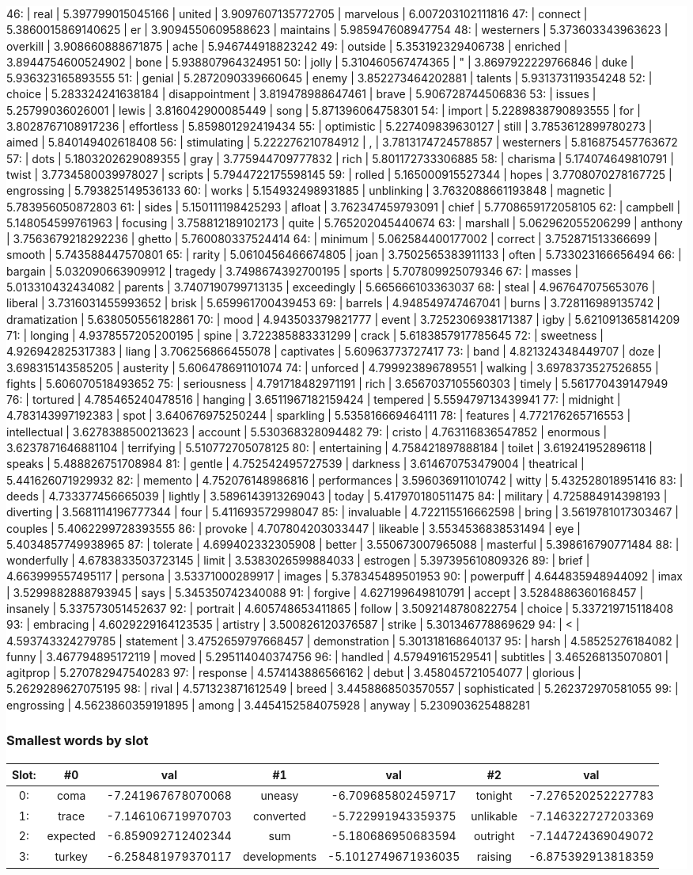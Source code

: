 46: | real | 5.397799015045166 | united | 3.9097607135772705 | marvelous | 6.007203102111816
47: | connect | 5.3860015869140625 | er | 3.9094550609588623 | maintains | 5.985947608947754
48: | westerners | 5.373603343963623 | overkill | 3.908660888671875 | ache | 5.946744918823242
49: | outside | 5.353192329406738 | enriched | 3.8944754600524902 | bone | 5.938807964324951
50: | jolly | 5.310460567474365 | " | 3.8697922229766846 | duke | 5.936323165893555
51: | genial | 5.2872090339660645 | enemy | 3.852273464202881 | talents | 5.931373119354248
52: | choice | 5.283324241638184 | disappointment | 3.819478988647461 | brave | 5.906728744506836
53: | issues | 5.25799036026001 | lewis | 3.816042900085449 | song | 5.871396064758301
54: | import | 5.2289838790893555 | for | 3.8028767108917236 | effortless | 5.859801292419434
55: | optimistic | 5.227409839630127 | still | 3.7853612899780273 | aimed | 5.840149402618408
56: | stimulating | 5.222276210784912 | , | 3.7813174724578857 | westerners | 5.816875457763672
57: | dots | 5.1803202629089355 | gray | 3.775944709777832 | rich | 5.801172733306885
58: | charisma | 5.174074649810791 | twist | 3.7734580039978027 | scripts | 5.7944722175598145
59: | rolled | 5.165000915527344 | hopes | 3.7708070278167725 | engrossing | 5.793825149536133
60: | works | 5.154932498931885 | unblinking | 3.7632088661193848 | magnetic | 5.783956050872803
61: | sides | 5.150111198425293 | afloat | 3.762347459793091 | chief | 5.7708659172058105
62: | campbell | 5.148054599761963 | focusing | 3.758812189102173 | quite | 5.765202045440674
63: | marshall | 5.062962055206299 | anthony | 3.7563679218292236 | ghetto | 5.760080337524414
64: | minimum | 5.062584400177002 | correct | 3.752871513366699 | smooth | 5.743588447570801
65: | rarity | 5.0610456466674805 | joan | 3.7502565383911133 | often | 5.733023166656494
66: | bargain | 5.032090663909912 | tragedy | 3.7498674392700195 | sports | 5.707809925079346
67: | masses | 5.013310432434082 | parents | 3.7407190799713135 | exceedingly | 5.665666103363037
68: | steal | 4.967647075653076 | liberal | 3.7316031455993652 | brisk | 5.659961700439453
69: | barrels | 4.948549747467041 | burns | 3.728116989135742 | dramatization | 5.638050556182861
70: | mood | 4.943503379821777 | event | 3.7252306938171387 | igby | 5.621091365814209
71: | longing | 4.9378557205200195 | spine | 3.722385883331299 | crack | 5.6183857917785645
72: | sweetness | 4.926942825317383 | liang | 3.706256866455078 | captivates | 5.60963773727417
73: | band | 4.821324348449707 | doze | 3.698315143585205 | austerity | 5.606478691101074
74: | unforced | 4.799923896789551 | walking | 3.6978373527526855 | fights | 5.606070518493652
75: | seriousness | 4.791718482971191 | rich | 3.6567037105560303 | timely | 5.561770439147949
76: | tortured | 4.785465240478516 | hanging | 3.6511967182159424 | tempered | 5.559479713439941
77: | midnight | 4.783143997192383 | spot | 3.640676975250244 | sparkling | 5.535816669464111
78: | features | 4.772176265716553 | intellectual | 3.6278388500213623 | account | 5.530368328094482
79: | cristo | 4.763116836547852 | enormous | 3.6237871646881104 | terrifying | 5.510772705078125
80: | entertaining | 4.758421897888184 | toilet | 3.619241952896118 | speaks | 5.488826751708984
81: | gentle | 4.752542495727539 | darkness | 3.614670753479004 | theatrical | 5.441626071929932
82: | memento | 4.752076148986816 | performances | 3.596036911010742 | witty | 5.432528018951416
83: | deeds | 4.733377456665039 | lightly | 3.5896143913269043 | today | 5.417970180511475
84: | military | 4.725884914398193 | diverting | 3.5681114196777344 | four | 5.411693572998047
85: | invaluable | 4.722115516662598 | bring | 3.5619781017303467 | couples | 5.4062299728393555
86: | provoke | 4.707804203033447 | likeable | 3.5534536838531494 | eye | 5.4034857749938965
87: | tolerate | 4.699402332305908 | better | 3.550673007965088 | masterful | 5.398616790771484
88: | wonderfully | 4.6783833503723145 | limit | 3.5383026599884033 | estrogen | 5.397395610809326
89: | brief | 4.663999557495117 | persona | 3.53371000289917 | images | 5.378345489501953
90: | powerpuff | 4.644835948944092 | imax | 3.5299882888793945 | says | 5.345350742340088
91: | forgive | 4.627199649810791 | accept | 3.5284886360168457 | insanely | 5.337573051452637
92: | portrait | 4.605748653411865 | follow | 3.5092148780822754 | choice | 5.337219715118408
93: | embracing | 4.6029229164123535 | artistry | 3.500826120376587 | strike | 5.301346778869629
94: | < | 4.593743324279785 | statement | 3.4752659797668457 | demonstration | 5.301318168640137
95: | harsh | 4.58525276184082 | funny | 3.467794895172119 | moved | 5.295114040374756
96: | handled | 4.57949161529541 | subtitles | 3.465268135070801 | agitprop | 5.270782947540283
97: | response | 4.574143886566162 | debut | 3.458045721054077 | glorious | 5.2629289627075195
98: | rival | 4.571323871612549 | breed | 3.4458868503570557 | sophisticated | 5.262372970581055
99: | engrossing | 4.5623860359191895 | among | 3.4454152584075928 | anyway | 5.230903625488281
### Smallest words by slot
Slot: |#0 | val | #1 | val | #2 | val
:--: | :--: | :--: | :--: | :--: | :--: | :--:
0: | coma | -7.241967678070068 | uneasy | -6.709685802459717 | tonight | -7.276520252227783
1: | trace | -7.146106719970703 | converted | -5.722991943359375 | unlikable | -7.146322727203369
2: | expected | -6.859092712402344 | sum | -5.180686950683594 | outright | -7.144724369049072
3: | turkey | -6.258481979370117 | developments | -5.1012749671936035 | raising | -6.875392913818359